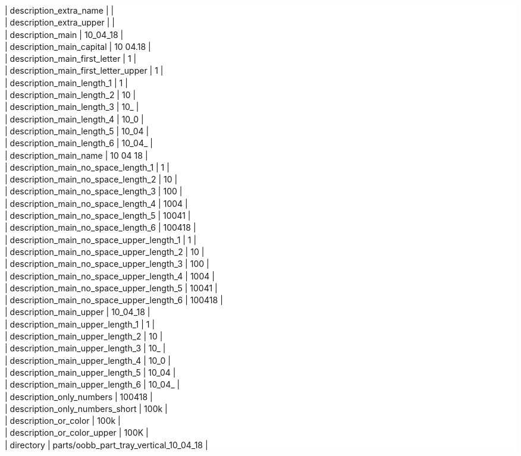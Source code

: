 | description_extra_name |  |  
| description_extra_upper |  |  
| description_main | 10_04_18 |  
| description_main_capital | 10 04.18 |  
| description_main_first_letter | 1 |  
| description_main_first_letter_upper | 1 |  
| description_main_length_1 | 1 |  
| description_main_length_2 | 10 |  
| description_main_length_3 | 10_ |  
| description_main_length_4 | 10_0 |  
| description_main_length_5 | 10_04 |  
| description_main_length_6 | 10_04_ |  
| description_main_name | 10 04 18 |  
| description_main_no_space_length_1 | 1 |  
| description_main_no_space_length_2 | 10 |  
| description_main_no_space_length_3 | 100 |  
| description_main_no_space_length_4 | 1004 |  
| description_main_no_space_length_5 | 10041 |  
| description_main_no_space_length_6 | 100418 |  
| description_main_no_space_upper_length_1 | 1 |  
| description_main_no_space_upper_length_2 | 10 |  
| description_main_no_space_upper_length_3 | 100 |  
| description_main_no_space_upper_length_4 | 1004 |  
| description_main_no_space_upper_length_5 | 10041 |  
| description_main_no_space_upper_length_6 | 100418 |  
| description_main_upper | 10_04_18 |  
| description_main_upper_length_1 | 1 |  
| description_main_upper_length_2 | 10 |  
| description_main_upper_length_3 | 10_ |  
| description_main_upper_length_4 | 10_0 |  
| description_main_upper_length_5 | 10_04 |  
| description_main_upper_length_6 | 10_04_ |  
| description_only_numbers | 100418 |  
| description_only_numbers_short | 100k |  
| description_or_color | 100k |  
| description_or_color_upper | 100K |  
| directory | parts/oobb_part_tray_vertical_10_04_18 |  